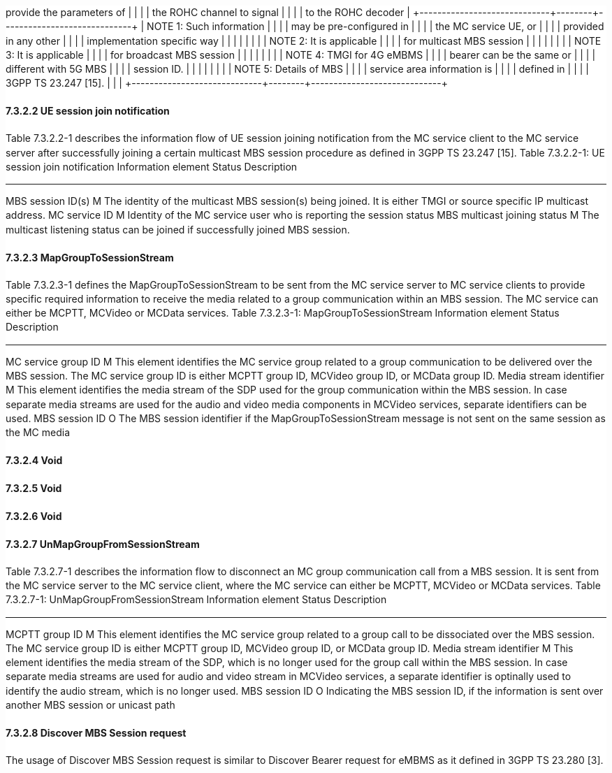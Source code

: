 provide the parameters of | | | | the ROHC channel to signal | | | | to the ROHC decoder | +-----------------------------+--------+-----------------------------+ | NOTE 1: Such information | | | | may be pre-configured in | | | | the MC service UE, or | | | | provided in any other | | | | implementation specific way | | | | | | | | NOTE 2: It is applicable | | | | for multicast MBS session | | | | | | | | NOTE 3: It is applicable | | | | for broadcast MBS session | | | | | | | | NOTE 4: TMGI for 4G eMBMS | | | | bearer can be the same or | | | | different with 5G MBS | | | | session ID. | | | | | | | | NOTE 5: Details of MBS | | | | service area information is | | | | defined in | | | | 3GPP TS 23.247 [15]. | | | +-----------------------------+--------+-----------------------------+
#### 7.3.2.2 UE session join notification
Table 7.3.2.2-1 describes the information flow of UE session joining
notification from the MC service client to the MC service server after
successfully joining a certain multicast MBS session procedure as defined in
3GPP TS 23.247 [15].
Table 7.3.2.2-1: UE session join notification
Information element Status Description
* * *
MBS session ID(s) M The identity of the multicast MBS session(s) being joined.
It is either TMGI or source specific IP multicast address. MC service ID M
Identity of the MC service user who is reporting the session status MBS
multicast joining status M The multicast listening status can be joined if
successfully joined MBS session.
#### 7.3.2.3 MapGroupToSessionStream
Table 7.3.2.3-1 defines the MapGroupToSessionStream to be sent from the MC
service server to MC service clients to provide specific required information
to receive the media related to a group communication within an MBS session.
The MC service can either be MCPTT, MCVideo or MCData services.
Table 7.3.2.3-1: MapGroupToSessionStream
Information element Status Description
* * *
MC service group ID M This element identifies the MC service group related to
a group communication to be delivered over the MBS session. The MC service
group ID is either MCPTT group ID, MCVideo group ID, or MCData group ID. Media
stream identifier M This element identifies the media stream of the SDP used
for the group communication within the MBS session. In case separate media
streams are used for the audio and video media components in MCVideo services,
separate identifiers can be used. MBS session ID O The MBS session identifier
if the MapGroupToSessionStream message is not sent on the same session as the
MC media
#### 7.3.2.4 Void
#### 7.3.2.5 Void
#### 7.3.2.6 Void
#### 7.3.2.7 UnMapGroupFromSessionStream
Table 7.3.2.7-1 describes the information flow to disconnect an MC group
communication call from a MBS session. It is sent from the MC service server
to the MC service client, where the MC service can either be MCPTT, MCVideo or
MCData services.
Table 7.3.2.7-1: UnMapGroupFromSessionStream
Information element Status Description
* * *
MCPTT group ID M This element identifies the MC service group related to a
group call to be dissociated over the MBS session. The MC service group ID is
either MCPTT group ID, MCVideo group ID, or MCData group ID. Media stream
identifier M This element identifies the media stream of the SDP, which is no
longer used for the group call within the MBS session. In case separate media
streams are used for audio and video stream in MCVideo services, a separate
identifier is optinally used to identify the audio stream, which is no longer
used. MBS session ID O Indicating the MBS session ID, if the information is
sent over another MBS session or unicast path
#### 7.3.2.8 Discover MBS Session request
The usage of Discover MBS Session request is similar to Discover Bearer
request for eMBMS as it defined in 3GPP TS 23.280 [3].
